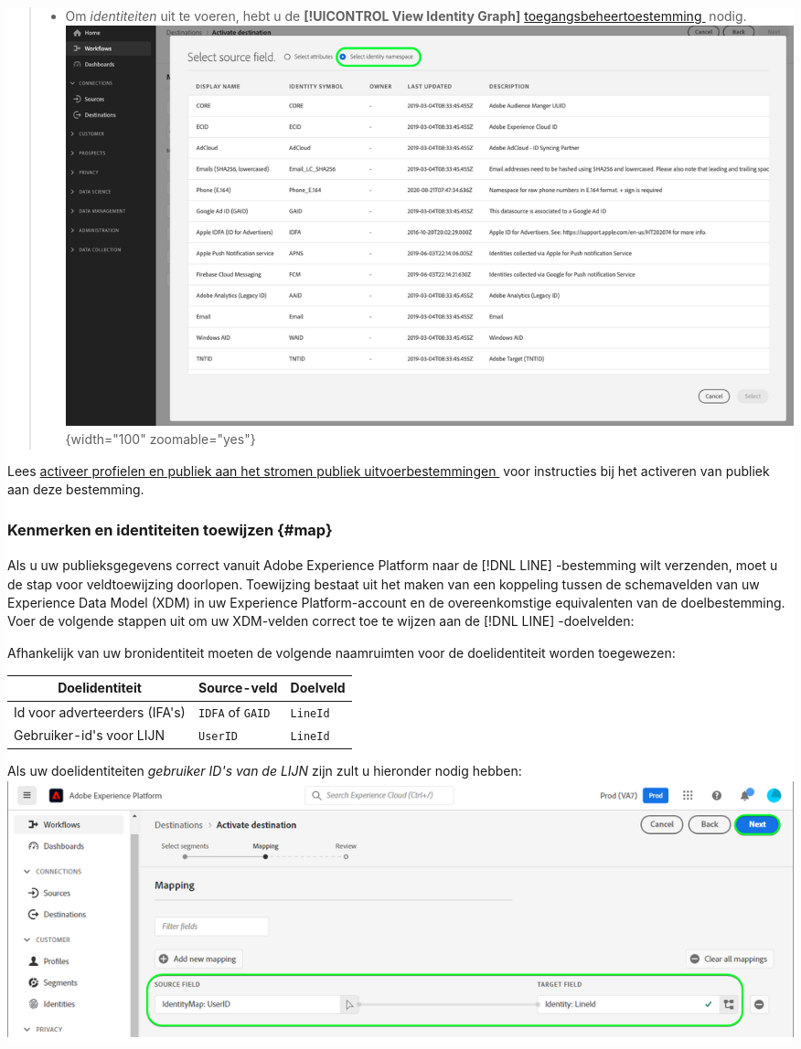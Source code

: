 >* Om *identiteiten* uit te voeren, hebt u de **[!UICONTROL View Identity Graph]** [&#x200B; toegangsbeheertoestemming &#x200B;](/help/access-control/home.md#permissions) nodig. <br> ![&#x200B; Uitgezochte identiteit namespace die in het werkschema wordt benadrukt om publiek aan bestemmingen te activeren.](/help/destinations/assets/overview/export-identities-to-destination.png " Uitgezochte identiteit namespace die in het werkschema wordt benadrukt om publiek aan bestemmingen te activeren."){width="100" zoomable="yes"}

Lees [&#x200B; activeer profielen en publiek aan het stromen publiek uitvoerbestemmingen &#x200B;](/help/destinations/ui/activate-segment-streaming-destinations.md) voor instructies bij het activeren van publiek aan deze bestemming.

### Kenmerken en identiteiten toewijzen {#map}

Als u uw publieksgegevens correct vanuit Adobe Experience Platform naar de [!DNL LINE] -bestemming wilt verzenden, moet u de stap voor veldtoewijzing doorlopen. Toewijzing bestaat uit het maken van een koppeling tussen de schemavelden van uw Experience Data Model (XDM) in uw Experience Platform-account en de overeenkomstige equivalenten van de doelbestemming. Voer de volgende stappen uit om uw XDM-velden correct toe te wijzen aan de [!DNL LINE] -doelvelden:

Afhankelijk van uw bronidentiteit moeten de volgende naamruimten voor de doelidentiteit worden toegewezen:

| Doelidentiteit | Source-veld | Doelveld |
| --- | --- | --- |
| Id voor adverteerders (IFA&#39;s) | `IDFA` of `GAID` | `LineId` |
| Gebruiker-id&#39;s voor LIJN | `UserID` | `LineId` |

Als uw doelidentiteiten *gebruiker ID&#39;s van de LIJN* zijn zult u hieronder nodig hebben:
![&#x200B; het schermschot van Experience Platform UI die de afbeelding van het Doel tonen wanneer het gebruiken van de Gebruiker van de LIJN IDs voor doelidentiteiten.](../../assets/catalog/mobile-engagement/line/mappings-userid.png)
